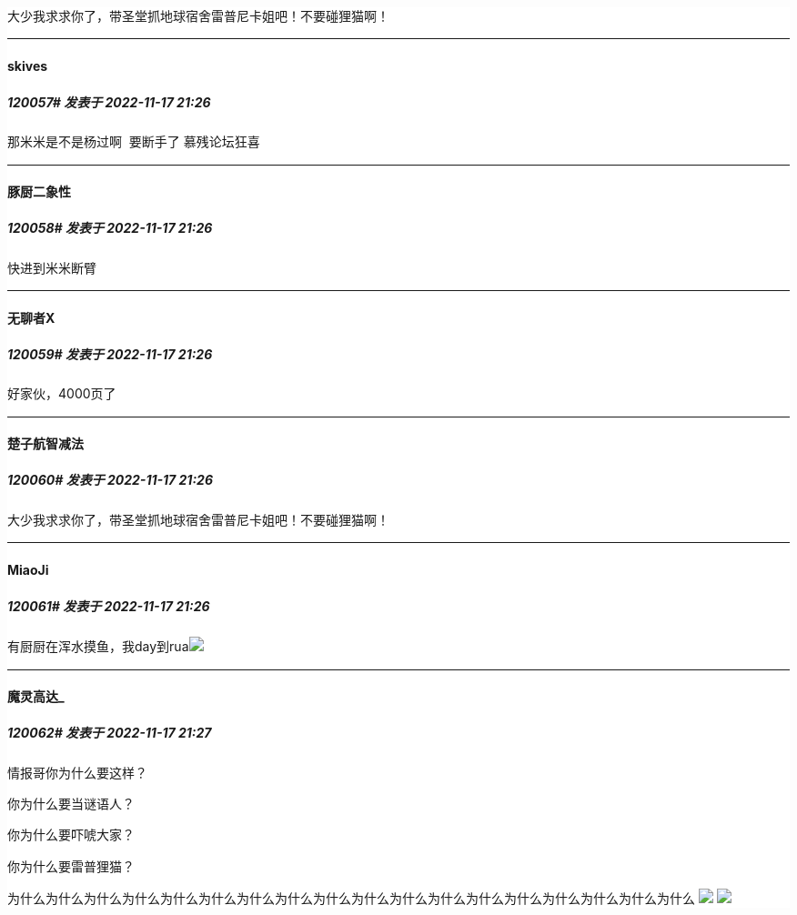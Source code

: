 大少我求求你了，带圣堂抓地球宿舍雷普尼卡姐吧！不要碰狸猫啊！

*****

####  skives  
##### 120057#       发表于 2022-11-17 21:26

那米米是不是杨过啊  要断手了 慕残论坛狂喜

*****

####  豚厨二象性  
##### 120058#       发表于 2022-11-17 21:26

快进到米米断臂

*****

####  无聊者X  
##### 120059#       发表于 2022-11-17 21:26

好家伙，4000页了

*****

####  楚子航智减法  
##### 120060#       发表于 2022-11-17 21:26

大少我求求你了，带圣堂抓地球宿舍雷普尼卡姐吧！不要碰狸猫啊！



*****

####  MiaoJi  
##### 120061#       发表于 2022-11-17 21:26

有厨厨在浑水摸鱼，我day到rua<img src="https://static.saraba1st.com/image/smiley/face2017/037.png" referrerpolicy="no-referrer">

*****

####  魔灵高达_  
##### 120062#       发表于 2022-11-17 21:27

情报哥你为什么要这样？

你为什么要当谜语人？

你为什么要吓唬大家？

你为什么要雷普狸猫？

为什么为什么为什么为什么为什么为什么为什么为什么为什么为什么为什么为什么为什么为什么为什么为什么为什么为什么
<img src="https://static.saraba1st.com/image/smiley/face2017/120.gif" referrerpolicy="no-referrer">
<img src="https://static.saraba1st.com/image/smiley/face2017/217.gif" referrerpolicy="no-referrer">

